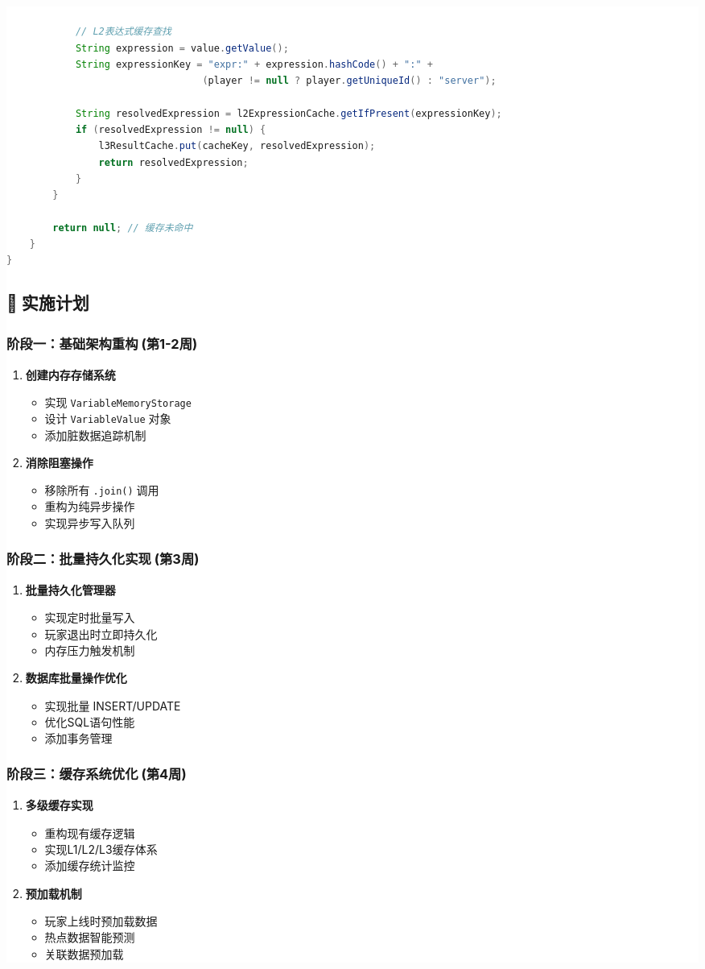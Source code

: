 ```java
            
            // L2表达式缓存查找
            String expression = value.getValue();
            String expressionKey = "expr:" + expression.hashCode() + ":" + 
                                  (player != null ? player.getUniqueId() : "server");
            
            String resolvedExpression = l2ExpressionCache.getIfPresent(expressionKey);
            if (resolvedExpression != null) {
                l3ResultCache.put(cacheKey, resolvedExpression);
                return resolvedExpression;
            }
        }
        
        return null; // 缓存未命中
    }
}
```

## 🚀 实施计划

### 阶段一：基础架构重构 (第1-2周)

1. **创建内存存储系统**
   - 实现 `VariableMemoryStorage`
   - 设计 `VariableValue` 对象
   - 添加脏数据追踪机制

2. **消除阻塞操作**
   - 移除所有 `.join()` 调用
   - 重构为纯异步操作
   - 实现异步写入队列

### 阶段二：批量持久化实现 (第3周)

1. **批量持久化管理器**
   - 实现定时批量写入
   - 玩家退出时立即持久化
   - 内存压力触发机制

2. **数据库批量操作优化**
   - 实现批量 INSERT/UPDATE
   - 优化SQL语句性能
   - 添加事务管理

### 阶段三：缓存系统优化 (第4周)

1. **多级缓存实现**
   - 重构现有缓存逻辑
   - 实现L1/L2/L3缓存体系
   - 添加缓存统计监控

2. **预加载机制**
   - 玩家上线时预加载数据
   - 热点数据智能预测
   - 关联数据预加载
